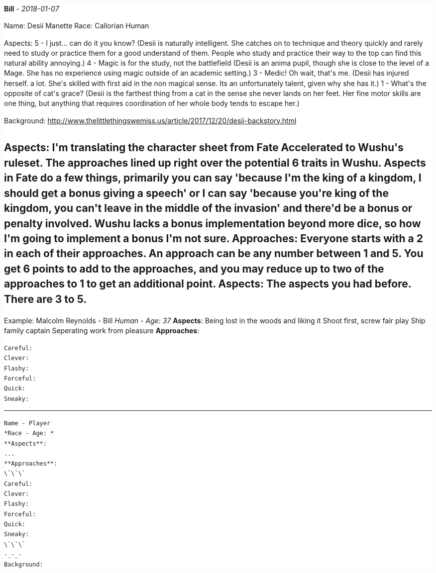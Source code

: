 **Bill** - *2018-01-07*

Name: Desii Manette
Race: Callorian Human

Aspects:
5 - I just... can do it you know? (Desii is naturally intelligent. She catches on to technique and theory quickly and rarely need to study or practice them for a good understand of them. People who study and practice their way to the top can find this natural ability annoying.)
4 - Magic is for the study, not the battlefield (Desii is an anima pupil, though she is close to the level of a Mage. She has no experience using magic outside of an academic setting.)
3 - Medic! Oh wait, that's me. (Desii has injured herself. a lot. She's skilled with first aid in the non magical sense. Its an unfortunately talent, given why she has it.)
1 - What's the opposite of cat's grace? (Desii is the farthest thing from a cat in the sense she never lands on her feet. Her fine motor skills are one thing, but anything that requires coordination of her whole body tends to escape her.)

Background: http://www.thelittlethingswemiss.us/article/2017/12/20/desii-backstory.html

Aspects:  I'm translating the character sheet from Fate Accelerated to Wushu's ruleset. The approaches lined up right over the potential 6 traits in Wushu. Aspects in Fate do a few things, primarily you can say 'because I'm the king of a kingdom, I should get a bonus giving a speech' or I can say 'because you're king of the kingdom, you can't leave in the middle of the invasion' and there'd be a bonus or penalty involved. Wushu lacks a bonus implementation beyond more dice, so how I'm going to implement a bonus I'm not sure.
Approaches: Everyone starts with a 2 in each of their approaches. An approach can be any number between 1 and 5. You get 6 points to add to the approaches, and you may reduce up to two of the approaches to 1 to get an additional point. 
Aspects: The aspects you had before. There are 3 to 5. 
---
Example:
Malcolm Reynolds - Bill
*Human - Age: 37*
**Aspects**:
Being lost in the woods and liking it
Shoot first, screw fair play
Ship family captain
Seperating work from pleasure
**Approaches**:
```
Careful: 
Clever:
Flashy:
Forceful:
Quick:
Sneaky:
```
---
```
Name - Player
*Race - Age: *
**Aspects**:
...
**Approaches**:
\`\`\`
Careful: 
Clever:
Flashy:
Forceful:
Quick:
Sneaky:
\`\`\`
-_-_-
Background: 
```
